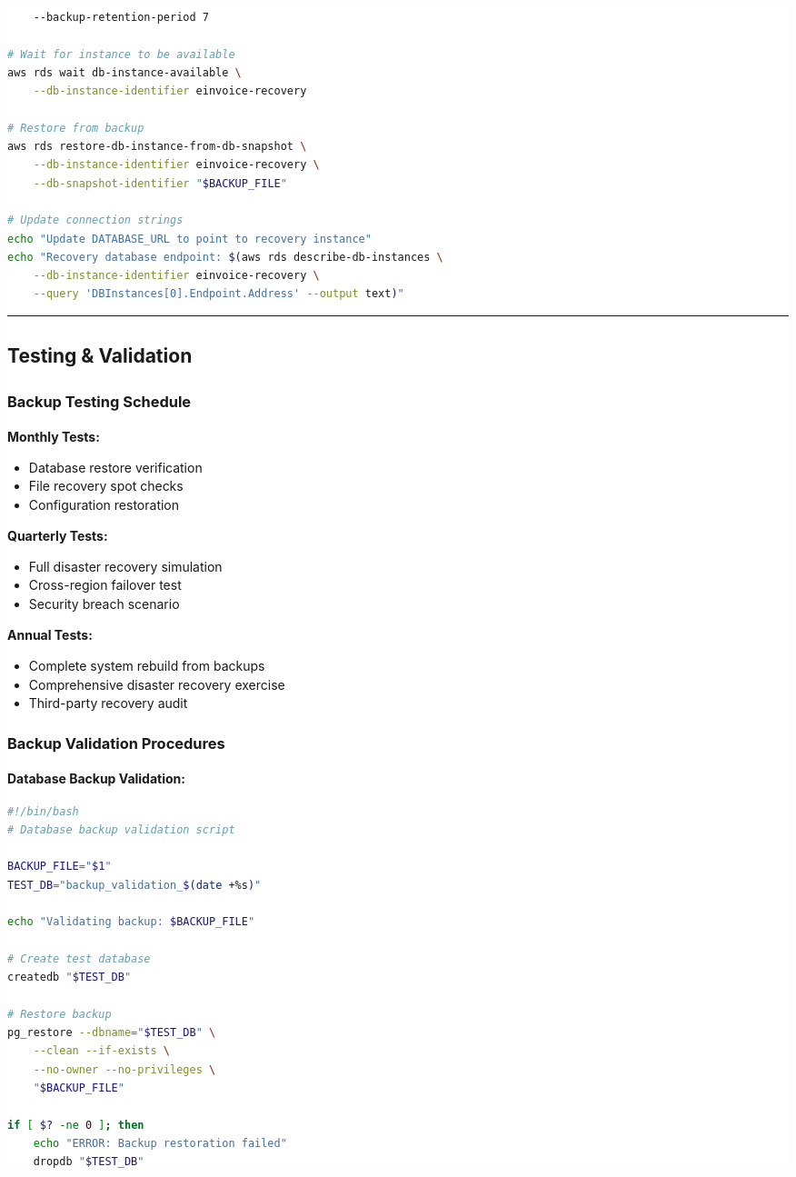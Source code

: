 ```bash
    --backup-retention-period 7

# Wait for instance to be available
aws rds wait db-instance-available \
    --db-instance-identifier einvoice-recovery

# Restore from backup
aws rds restore-db-instance-from-db-snapshot \
    --db-instance-identifier einvoice-recovery \
    --db-snapshot-identifier "$BACKUP_FILE"

# Update connection strings
echo "Update DATABASE_URL to point to recovery instance"
echo "Recovery database endpoint: $(aws rds describe-db-instances \
    --db-instance-identifier einvoice-recovery \
    --query 'DBInstances[0].Endpoint.Address' --output text)"
```

---

## Testing & Validation

### Backup Testing Schedule

**Monthly Tests:**
- Database restore verification
- File recovery spot checks
- Configuration restoration

**Quarterly Tests:**
- Full disaster recovery simulation
- Cross-region failover test
- Security breach scenario

**Annual Tests:**
- Complete system rebuild from backups
- Comprehensive disaster recovery exercise
- Third-party recovery audit

### Backup Validation Procedures

**Database Backup Validation:**

```bash
#!/bin/bash
# Database backup validation script

BACKUP_FILE="$1"
TEST_DB="backup_validation_$(date +%s)"

echo "Validating backup: $BACKUP_FILE"

# Create test database
createdb "$TEST_DB"

# Restore backup
pg_restore --dbname="$TEST_DB" \
    --clean --if-exists \
    --no-owner --no-privileges \
    "$BACKUP_FILE"

if [ $? -ne 0 ]; then
    echo "ERROR: Backup restoration failed"
    dropdb "$TEST_DB"
```